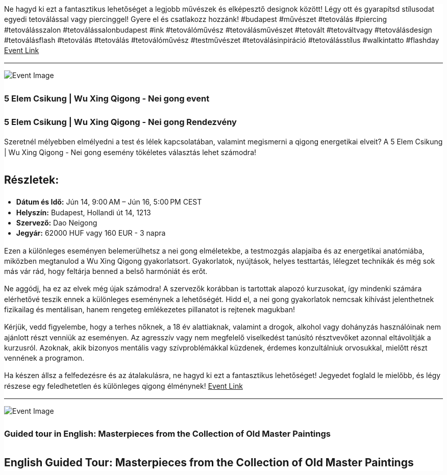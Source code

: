 Ne hagyd ki ezt a fantasztikus lehetőséget a legjobb művészek és elképesztő designok között! Légy ott és gyarapítsd stílusodat egyedi tetoválással vagy piercinggel! Gyere el és csatlakozz hozzánk! #budapest #művészet #tetoválás #piercing #tetoválásszalon #tetoválássalonbudapest #ink #tetoválóművész #tetoválásművészet #tetovált #tetováltvagy #tetoválásdesign #tetoválásflash #tetoválás #tetoválás #tetoválóművész #testművészet #tetoválásinpiráció #tetoválásstílus #walkintatto #flashday
[Event Link](https://facebook.com/events/864038912229806)

---
![Event Image](https://scontent-fra5-2.xx.fbcdn.net/v/t39.30808-6/428496807_1068975620856777_6194994376353040665_n.jpg?stp=dst-jpg_s960x960&_nc_cat=106&ccb=1-7&_nc_sid=5f2048&_nc_ohc=lUO0ifKOmHUQ7kNvgESdl5g&_nc_ht=scontent-fra5-2.xx&oh=00_AYDEJPHz0k-OQ2dDjBLN0ULrIp8siIB3VLLBy7afXwtcPg&oe=66743E10)

 ### 5 Elem Csikung | Wu Xing Qigong - Nei gong event

### 5 Elem Csikung | Wu Xing Qigong - Nei gong Rendezvény

Szeretnél mélyebben elmélyedni a test és lélek kapcsolatában, valamint megismerni a qigong energetikai elveit? A 5 Elem Csikung | Wu Xing Qigong - Nei gong esemény tökéletes választás lehet számodra! 

## Részletek:
- **Dátum és Idő:** Jún 14, 9:00 AM – Jún 16, 5:00 PM CEST
- **Helyszín:** Budapest, Hollandi út 14, 1213
- **Szervező:** Dao Neigong
- **Jegyár:** 62000 HUF vagy 160 EUR - 3 napra

Ezen a különleges eseményen belemerülhetsz a nei gong elméletekbe, a testmozgás alapjaiba és az energetikai anatómiába, miközben megtanulod a Wu Xing Qigong gyakorlatsort. Gyakorlatok, nyújtások, helyes testtartás, lélegzet technikák és még sok más vár rád, hogy feltárja benned a belső harmóniát és erőt.

Ne aggódj, ha ez az elvek még újak számodra! A szervezők korábban is tartottak alapozó kurzusokat, így mindenki számára elérhetővé teszik ennek a különleges eseménynek a lehetőségét. Hidd el, a nei gong gyakorlatok nemcsak kihívást jelenthetnek fizikailag és mentálisan, hanem rengeteg emlékezetes pillanatot is rejtenek magukban! 

Kérjük, vedd figyelembe, hogy a terhes nőknek, a 18 év alattiaknak, valamint a drogok, alkohol vagy dohányzás használóinak nem ajánlott részt venniük az eseményen. Az agresszív vagy nem megfelelő viselkedést tanúsító résztvevőket azonnal eltávolítják a kurzusról. Azoknak, akik bizonyos mentális vagy szívproblémákkal küzdenek, érdemes konzultálniuk orvosukkal, mielőtt részt vennének a programon. 

Ha készen állsz a felfedezésre és az átalakulásra, ne hagyd ki ezt a fantasztikus lehetőséget! Jegyedet foglald le mielőbb, és légy részese egy feledhetetlen és különleges qigong élménynek!
[Event Link](https://facebook.com/events/1753339438484595)

---
![Event Image](https://scontent-fra5-1.xx.fbcdn.net/v/t39.30808-6/448216746_861463906005648_6410900786792976296_n.jpg?stp=dst-jpg_s960x960&_nc_cat=110&ccb=1-7&_nc_sid=5f2048&_nc_ohc=bEBBxf7Jk78Q7kNvgERJNct&_nc_ht=scontent-fra5-1.xx&oh=00_AYAWySKLA577hVS2qG4pPjO5spfayEEcZk67nSJB-EYulg&oe=6674273D)

 ### Guided tour in English: Masterpieces from the Collection of Old Master Paintings 

## English Guided Tour: Masterpieces from the Collection of Old Master Paintings
